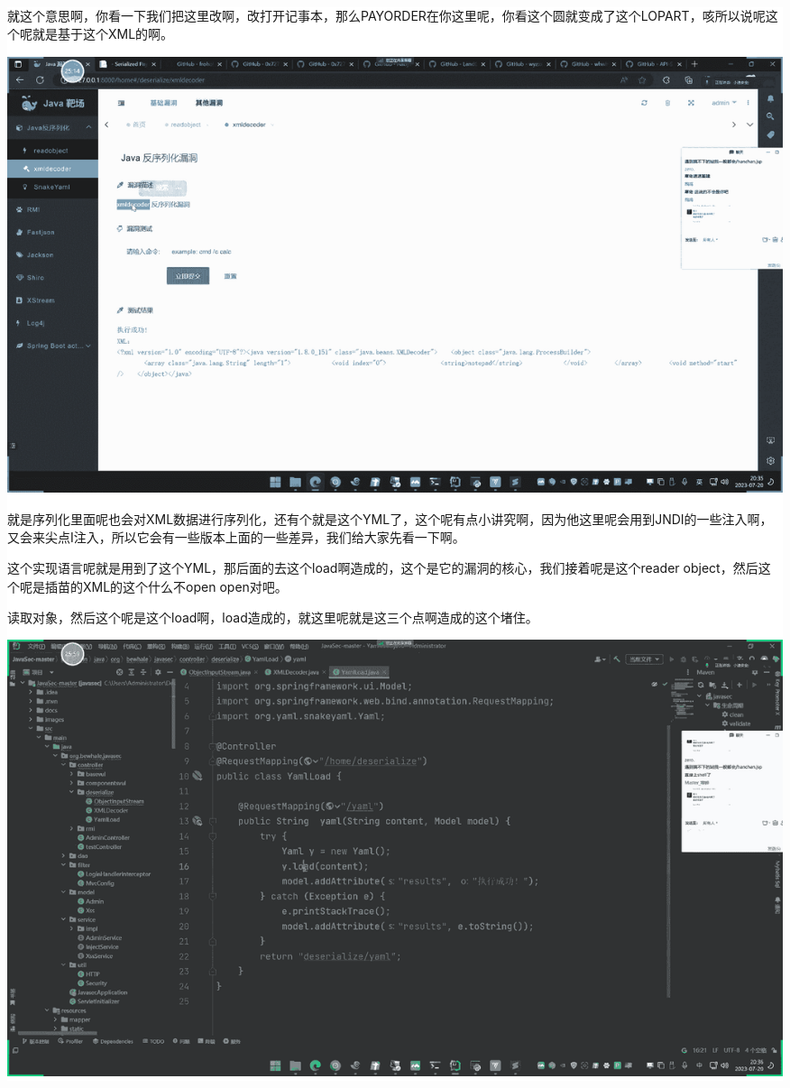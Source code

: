 就这个意思啊，你看一下我们把这里改啊，改打开记事本，那么PAYORDER在你这里呢，你看这个圆就变成了这个LOPART，咳所以说呢这个呢就是基于这个XML的啊。



![](img/d530a3c126cf1e4ed71a17381936fe47_83.png)

就是序列化里面呢也会对XML数据进行序列化，还有个就是这个YML了，这个呢有点小讲究啊，因为他这里呢会用到JNDI的一些注入啊，又会来尖点I注入，所以它会有一些版本上面的一些差异，我们给大家先看一下啊。

这个实现语言呢就是用到了这个YML，那后面的去这个load啊造成的，这个是它的漏洞的核心，我们接着呢是这个reader object，然后这个呢是插苗的XML的这个什么不open open对吧。

读取对象，然后这个呢是这个load啊，load造成的，就这里呢就是这三个点啊造成的这个堵住。

![](img/d530a3c126cf1e4ed71a17381936fe47_85.png)
